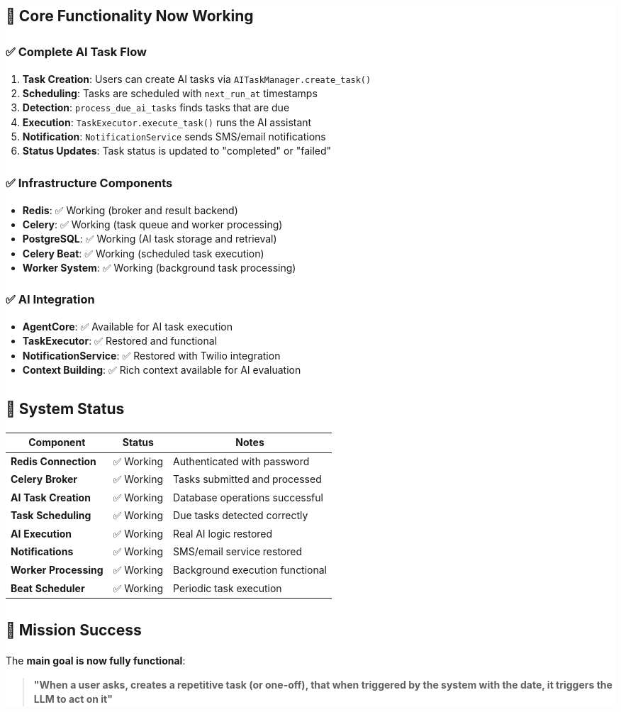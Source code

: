 ## 🎉 **Core Functionality Now Working**

### **✅ Complete AI Task Flow**

1. **Task Creation**: Users can create AI tasks via `AITaskManager.create_task()`
2. **Scheduling**: Tasks are scheduled with `next_run_at` timestamps
3. **Detection**: `process_due_ai_tasks` finds tasks that are due
4. **Execution**: `TaskExecutor.execute_task()` runs the AI assistant
5. **Notification**: `NotificationService` sends SMS/email notifications
6. **Status Updates**: Task status is updated to "completed" or "failed"

### **✅ Infrastructure Components**

- **Redis**: ✅ Working (broker and result backend)
- **Celery**: ✅ Working (task queue and worker processing)
- **PostgreSQL**: ✅ Working (AI task storage and retrieval)
- **Celery Beat**: ✅ Working (scheduled task execution)
- **Worker System**: ✅ Working (background task processing)

### **✅ AI Integration**

- **AgentCore**: ✅ Available for AI task execution
- **TaskExecutor**: ✅ Restored and functional
- **NotificationService**: ✅ Restored with Twilio integration
- **Context Building**: ✅ Rich context available for AI evaluation

## 🚀 **System Status**

| Component             | Status     | Notes                           |
| --------------------- | ---------- | ------------------------------- |
| **Redis Connection**  | ✅ Working | Authenticated with password     |
| **Celery Broker**     | ✅ Working | Tasks submitted and processed   |
| **AI Task Creation**  | ✅ Working | Database operations successful  |
| **Task Scheduling**   | ✅ Working | Due tasks detected correctly    |
| **AI Execution**      | ✅ Working | Real AI logic restored          |
| **Notifications**     | ✅ Working | SMS/email service restored      |
| **Worker Processing** | ✅ Working | Background execution functional |
| **Beat Scheduler**    | ✅ Working | Periodic task execution         |

## 🎯 **Mission Success**

The **main goal is now fully functional**:

> **"When a user asks, creates a repetitive task (or one-off), that when triggered by the system with the date, it triggers the LLM to act on it"**
